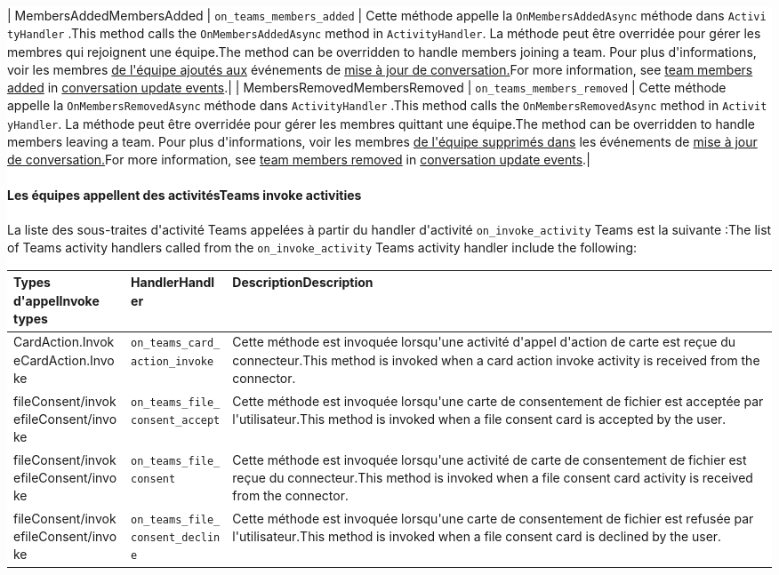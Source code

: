 | <span data-ttu-id="b5c55-349">MembersAdded</span><span class="sxs-lookup"><span data-stu-id="b5c55-349">MembersAdded</span></span> | `on_teams_members_added` | <span data-ttu-id="b5c55-350">Cette méthode appelle la `OnMembersAddedAsync` méthode dans `ActivityHandler` .</span><span class="sxs-lookup"><span data-stu-id="b5c55-350">This method calls the `OnMembersAddedAsync` method in `ActivityHandler`.</span></span> <span data-ttu-id="b5c55-351">La méthode peut être overridée pour gérer les membres qui rejoignent une équipe.</span><span class="sxs-lookup"><span data-stu-id="b5c55-351">The method can be overridden to handle members joining a team.</span></span> <span data-ttu-id="b5c55-352">Pour plus d'informations, voir les membres [de l'équipe ajoutés aux](https://aka.ms/azure-bot-subscribe-to-conversation-events#team-members-added) événements de [mise à jour de conversation.](https://aka.ms/azure-bot-subscribe-to-conversation-events)</span><span class="sxs-lookup"><span data-stu-id="b5c55-352">For more information, see [team members added](https://aka.ms/azure-bot-subscribe-to-conversation-events#team-members-added) in [conversation update events](https://aka.ms/azure-bot-subscribe-to-conversation-events).</span></span>|
| <span data-ttu-id="b5c55-353">MembersRemoved</span><span class="sxs-lookup"><span data-stu-id="b5c55-353">MembersRemoved</span></span> | `on_teams_members_removed` | <span data-ttu-id="b5c55-354">Cette méthode appelle la `OnMembersRemovedAsync` méthode dans `ActivityHandler` .</span><span class="sxs-lookup"><span data-stu-id="b5c55-354">This method calls the `OnMembersRemovedAsync` method in `ActivityHandler`.</span></span> <span data-ttu-id="b5c55-355">La méthode peut être overridée pour gérer les membres quittant une équipe.</span><span class="sxs-lookup"><span data-stu-id="b5c55-355">The method can be overridden to handle members leaving a team.</span></span> <span data-ttu-id="b5c55-356">Pour plus d'informations, voir les membres [de l'équipe supprimés dans](https://aka.ms/azure-bot-subscribe-to-conversation-events#team-members-removed) les événements de [mise à jour de conversation.](https://aka.ms/azure-bot-subscribe-to-conversation-events)</span><span class="sxs-lookup"><span data-stu-id="b5c55-356">For more information, see [team members removed](https://aka.ms/azure-bot-subscribe-to-conversation-events#team-members-removed) in [conversation update events](https://aka.ms/azure-bot-subscribe-to-conversation-events).</span></span>|

#### <a name="teams-invoke-activities"></a><span data-ttu-id="b5c55-357">Les équipes appellent des activités</span><span class="sxs-lookup"><span data-stu-id="b5c55-357">Teams invoke activities</span></span>

<span data-ttu-id="b5c55-358">La liste des sous-traites d'activité Teams appelées à partir du handler d'activité `on_invoke_activity` Teams est la suivante :</span><span class="sxs-lookup"><span data-stu-id="b5c55-358">The list of Teams activity handlers called from the `on_invoke_activity` Teams activity handler include the following:</span></span>

| <span data-ttu-id="b5c55-359">Types d'appel</span><span class="sxs-lookup"><span data-stu-id="b5c55-359">Invoke types</span></span>                    | <span data-ttu-id="b5c55-360">Handler</span><span class="sxs-lookup"><span data-stu-id="b5c55-360">Handler</span></span>                              | <span data-ttu-id="b5c55-361">Description</span><span class="sxs-lookup"><span data-stu-id="b5c55-361">Description</span></span>                                                  |
| :-----------------------------  | :----------------------------------- | :----------------------------------------------------------- |
| <span data-ttu-id="b5c55-362">CardAction.Invoke</span><span class="sxs-lookup"><span data-stu-id="b5c55-362">CardAction.Invoke</span></span>               | `on_teams_card_action_invoke`       | <span data-ttu-id="b5c55-363">Cette méthode est invoquée lorsqu'une activité d'appel d'action de carte est reçue du connecteur.</span><span class="sxs-lookup"><span data-stu-id="b5c55-363">This method is invoked when a card action invoke activity is received from the connector.</span></span> |
| <span data-ttu-id="b5c55-364">fileConsent/invoke</span><span class="sxs-lookup"><span data-stu-id="b5c55-364">fileConsent/invoke</span></span>              | `on_teams_file_consent_accept`      | <span data-ttu-id="b5c55-365">Cette méthode est invoquée lorsqu'une carte de consentement de fichier est acceptée par l'utilisateur.</span><span class="sxs-lookup"><span data-stu-id="b5c55-365">This method is invoked when a file consent card is accepted by the user.</span></span> |
| <span data-ttu-id="b5c55-366">fileConsent/invoke</span><span class="sxs-lookup"><span data-stu-id="b5c55-366">fileConsent/invoke</span></span>              | `on_teams_file_consent`            | <span data-ttu-id="b5c55-367">Cette méthode est invoquée lorsqu'une activité de carte de consentement de fichier est reçue du connecteur.</span><span class="sxs-lookup"><span data-stu-id="b5c55-367">This method is invoked when a file consent card activity is received from the connector.</span></span> |
| <span data-ttu-id="b5c55-368">fileConsent/invoke</span><span class="sxs-lookup"><span data-stu-id="b5c55-368">fileConsent/invoke</span></span>              | `on_teams_file_consent_decline`     | <span data-ttu-id="b5c55-369">Cette méthode est invoquée lorsqu'une carte de consentement de fichier est refusée par l'utilisateur.</span><span class="sxs-lookup"><span data-stu-id="b5c55-369">This method is invoked when a file consent card is declined by the user.</span></span> |